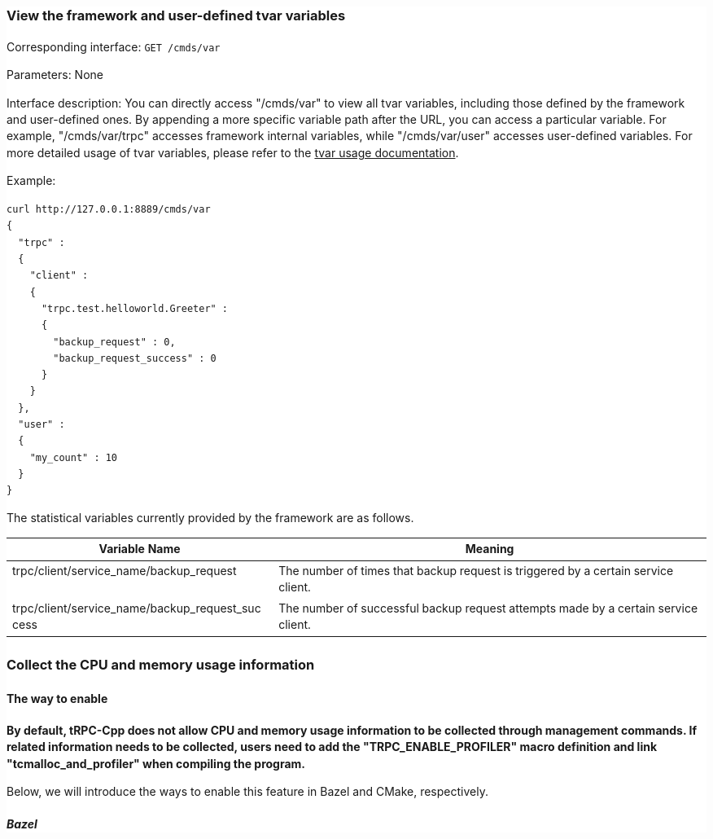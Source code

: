 ### View the framework and user-defined tvar variables

Corresponding interface: `GET /cmds/var`

Parameters: None

Interface description: You can directly access "/cmds/var" to view all tvar variables, including those defined by the framework and user-defined ones. By appending a more specific variable path after the URL, you can access a particular variable. For example, "/cmds/var/trpc" accesses framework internal variables, while "/cmds/var/user" accesses user-defined variables. For more detailed usage of tvar variables, please refer to the [tvar usage documentation](./tvar.md).

Example:

```shell
curl http://127.0.0.1:8889/cmds/var
{
  "trpc" : 
  {
    "client" : 
    {
      "trpc.test.helloworld.Greeter" : 
      {
        "backup_request" : 0,
        "backup_request_success" : 0
      }
    }
  },
  "user" : 
  {
    "my_count" : 10
  }
}
```

The statistical variables currently provided by the framework are as follows.

| Variable Name | Meaning |
| ------ | ------ |
| trpc/client/service_name/backup_request | The number of times that backup request is triggered by a certain service client. |
| trpc/client/service_name/backup_request_success | The number of successful backup request attempts made by a certain service client. |

### Collect the CPU and memory usage information

#### The way to enable

**By default, tRPC-Cpp does not allow CPU and memory usage information to be collected through management commands. If related information needs to be collected, users need to add the "TRPC_ENABLE_PROFILER" macro definition and link "tcmalloc_and_profiler" when compiling the program.**

Below, we will introduce the ways to enable this feature in Bazel and CMake, respectively.

##### Bazel
